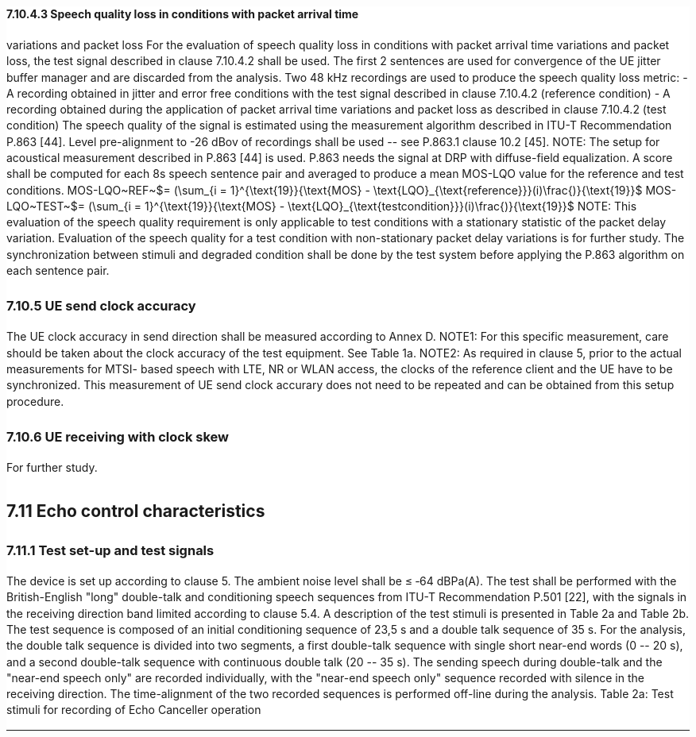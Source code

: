 #### 7.10.4.3 Speech quality loss in conditions with packet arrival time
variations and packet loss
For the evaluation of speech quality loss in conditions with packet arrival
time variations and packet loss, the test signal described in clause 7.10.4.2
shall be used. The first 2 sentences are used for convergence of the UE jitter
buffer manager and are discarded from the analysis. Two 48 kHz recordings are
used to produce the speech quality loss metric:
\- A recording obtained in jitter and error free conditions with the test
signal described in clause 7.10.4.2 (reference condition)
\- A recording obtained during the application of packet arrival time
variations and packet loss as described in clause 7.10.4.2 (test condition)
The speech quality of the signal is estimated using the measurement algorithm
described in ITU-T Recommendation P.863 [44]. Level pre-alignment to -26 dBov
of recordings shall be used -- see P.863.1 clause 10.2 [45].
NOTE: The setup for acoustical measurement described in P.863 [44] is used.
P.863 needs the signal at DRP with diffuse-field equalization.
A score shall be computed for each 8s speech sentence pair and averaged to
produce a mean MOS-LQO value for the reference and test conditions.
MOS-LQO~REF~$= (\sum_{i = 1}^{\text{19}}{\text{MOS} -
\text{LQO}_{\text{reference}}}(i)\frac{)}{\text{19}}$
MOS-LQO~TEST~$= (\sum_{i = 1}^{\text{19}}{\text{MOS} -
\text{LQO}_{\text{testcondition}}}(i)\frac{)}{\text{19}}$
NOTE: This evaluation of the speech quality requirement is only applicable to
test conditions with a stationary statistic of the packet delay variation.
Evaluation of the speech quality for a test condition with non-stationary
packet delay variations is for further study.
The synchronization between stimuli and degraded condition shall be done by
the test system before applying the P.863 algorithm on each sentence pair.
### 7.10.5 UE send clock accuracy
The UE clock accuracy in send direction shall be measured according to Annex
D.
NOTE1: For this specific measurement, care should be taken about the clock
accuracy of the test equipment. See Table 1a.
NOTE2: As required in clause 5, prior to the actual measurements for MTSI-
based speech with LTE, NR or WLAN access, the clocks of the reference client
and the UE have to be synchronized. This measurement of UE send clock accurary
does not need to be repeated and can be obtained from this setup procedure.
### 7.10.6 UE receiving with clock skew
For further study.
## 7.11 Echo control characteristics
### 7.11.1 Test set-up and test signals
The device is set up according to clause 5. The ambient noise level shall be ≤
‑64 dBPa(A).
The test shall be performed with the British-English \"long\" double-talk and
conditioning speech sequences from ITU-T Recommendation P.501 [22], with the
signals in the receiving direction band limited according to clause 5.4.
A description of the test stimuli is presented in Table 2a and Table 2b. The
test sequence is composed of an initial conditioning sequence of 23,5 s and a
double talk sequence of 35 s. For the analysis, the double talk sequence is
divided into two segments, a first double-talk sequence with single short
near-end words (0 -- 20 s), and a second double-talk sequence with continuous
double talk (20 -- 35 s).
The sending speech during double-talk and the \"near-end speech only\" are
recorded individually, with the \"near-end speech only\" sequence recorded
with silence in the receiving direction. The time-alignment of the two
recorded sequences is performed off-line during the analysis.
Table 2a: Test stimuli for recording of Echo Canceller operation
* * *